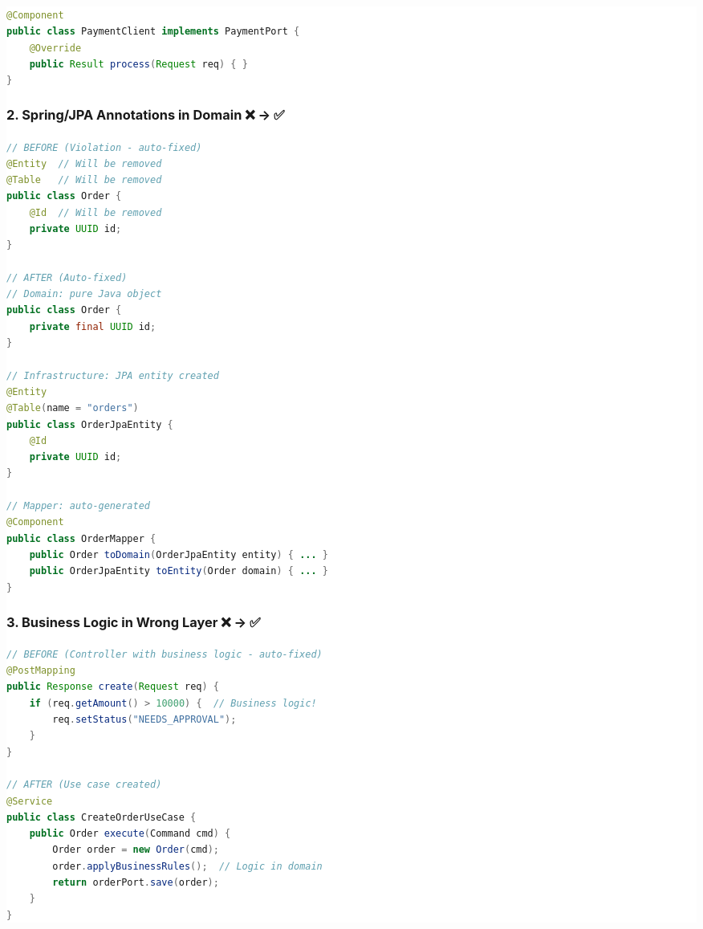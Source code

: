 ```java
@Component
public class PaymentClient implements PaymentPort {
    @Override
    public Result process(Request req) { }
}
```

### 2. Spring/JPA Annotations in Domain ❌ → ✅
```java
// BEFORE (Violation - auto-fixed)
@Entity  // Will be removed
@Table   // Will be removed
public class Order {
    @Id  // Will be removed
    private UUID id;
}

// AFTER (Auto-fixed)
// Domain: pure Java object
public class Order {
    private final UUID id;
}

// Infrastructure: JPA entity created
@Entity
@Table(name = "orders")
public class OrderJpaEntity {
    @Id
    private UUID id;
}

// Mapper: auto-generated
@Component
public class OrderMapper {
    public Order toDomain(OrderJpaEntity entity) { ... }
    public OrderJpaEntity toEntity(Order domain) { ... }
}
```

### 3. Business Logic in Wrong Layer ❌ → ✅
```java
// BEFORE (Controller with business logic - auto-fixed)
@PostMapping
public Response create(Request req) {
    if (req.getAmount() > 10000) {  // Business logic!
        req.setStatus("NEEDS_APPROVAL");
    }
}

// AFTER (Use case created)
@Service
public class CreateOrderUseCase {
    public Order execute(Command cmd) {
        Order order = new Order(cmd);
        order.applyBusinessRules();  // Logic in domain
        return orderPort.save(order);
    }
}
```

